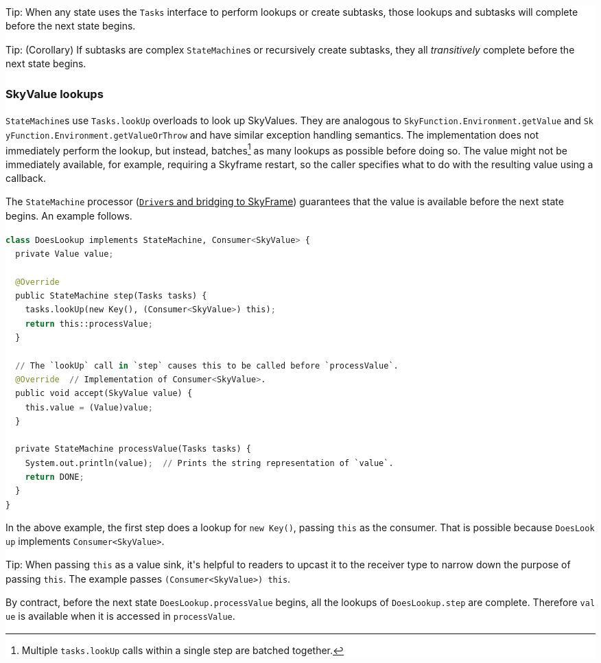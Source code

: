 Tip: When any state uses the `Tasks` interface to perform lookups or create
subtasks, those lookups and subtasks will complete before the next state begins.

Tip: (Corollary) If subtasks are complex `StateMachine`s or recursively create
subtasks, they all *transitively* complete before the next state begins.

### SkyValue lookups

`StateMachine`s use `Tasks.lookUp` overloads to look up SkyValues. They are
analogous to `SkyFunction.Environment.getValue` and
`SkyFunction.Environment.getValueOrThrow` and have similar exception handling
semantics. The implementation does not immediately perform the lookup, but
instead, batches[^4] as many lookups as possible before doing so. The value
might not be immediately available, for example, requiring a Skyframe restart,
so the caller specifies what to do with the resulting value using a callback.

The `StateMachine` processor ([`Driver`s and bridging to
SkyFrame](#drivers-and-bridging)) guarantees that the value is available before
the next state begins. An example follows.

```python
class DoesLookup implements StateMachine, Consumer<SkyValue> {
  private Value value;

  @Override
  public StateMachine step(Tasks tasks) {
    tasks.lookUp(new Key(), (Consumer<SkyValue>) this);
    return this::processValue;
  }

  // The `lookUp` call in `step` causes this to be called before `processValue`.
  @Override  // Implementation of Consumer<SkyValue>.
  public void accept(SkyValue value) {
    this.value = (Value)value;
  }

  private StateMachine processValue(Tasks tasks) {
    System.out.println(value);  // Prints the string representation of `value`.
    return DONE;
  }
}
```

In the above example, the first step does a lookup for `new Key()`, passing
`this` as the consumer. That is possible because `DoesLookup` implements
`Consumer<SkyValue>`.

Tip: When passing `this` as a value sink, it's helpful to readers to upcast it
to the receiver type to narrow down the purpose of passing `this`. The example
passes `(Consumer<SkyValue>) this`.

By contract, before the next state `DoesLookup.processValue` begins, all the
lookups of `DoesLookup.step` are complete. Therefore `value` is available when
it is accessed in `processValue`.


[^1]: In contrast to Skyframe's convention of restarting from the beginning when
[^2]: Note that `step` is permitted to throw `InterruptedException`, but the
[^3]: Concurrent subtasks were motivated by the `ConfiguredTargetFunction` which
[^4]: Multiple `tasks.lookUp` calls within a single step are batched together.
[^5]: This is conceptually similar to Java’s structured concurrency
[^6]: Doing this is similar to spawning a thread and joining it to achieve